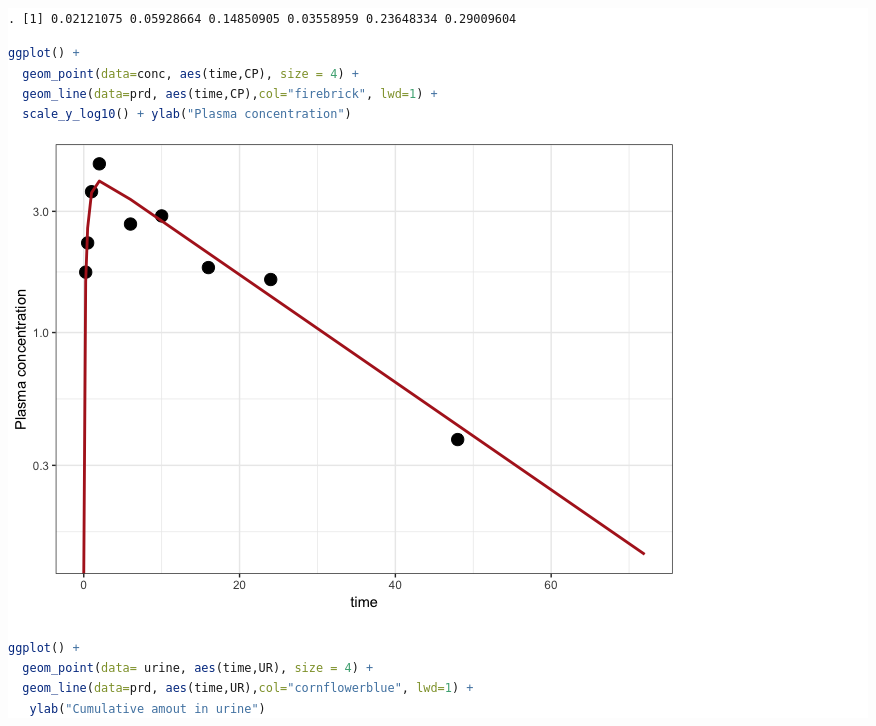     . [1] 0.02121075 0.05928664 0.14850905 0.03558959 0.23648334 0.29009604

``` r
ggplot() + 
  geom_point(data=conc, aes(time,CP), size = 4) + 
  geom_line(data=prd, aes(time,CP),col="firebrick", lwd=1) +
  scale_y_log10() + ylab("Plasma concentration")
```

![](two_endpoints_files/figure-gfm/unnamed-chunk-19-1.png)

``` r
ggplot() + 
  geom_point(data= urine, aes(time,UR), size = 4) + 
  geom_line(data=prd, aes(time,UR),col="cornflowerblue", lwd=1) +
   ylab("Cumulative amout in urine")
```
